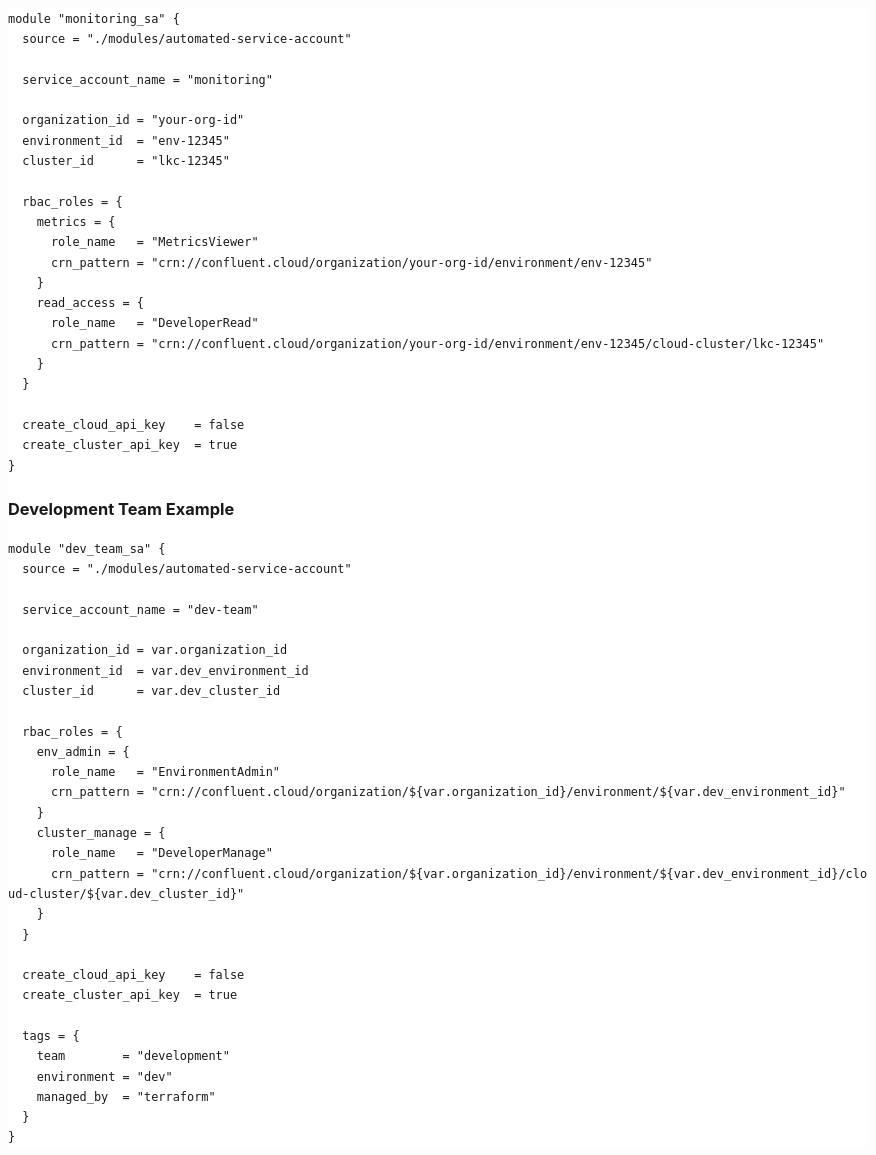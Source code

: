 ```hcl
module "monitoring_sa" {
  source = "./modules/automated-service-account"

  service_account_name = "monitoring"
  
  organization_id = "your-org-id"
  environment_id  = "env-12345"
  cluster_id      = "lkc-12345"
  
  rbac_roles = {
    metrics = {
      role_name   = "MetricsViewer"
      crn_pattern = "crn://confluent.cloud/organization/your-org-id/environment/env-12345"
    }
    read_access = {
      role_name   = "DeveloperRead"
      crn_pattern = "crn://confluent.cloud/organization/your-org-id/environment/env-12345/cloud-cluster/lkc-12345"
    }
  }
  
  create_cloud_api_key    = false
  create_cluster_api_key  = true
}
```

### Development Team Example

```hcl
module "dev_team_sa" {
  source = "./modules/automated-service-account"

  service_account_name = "dev-team"
  
  organization_id = var.organization_id
  environment_id  = var.dev_environment_id
  cluster_id      = var.dev_cluster_id
  
  rbac_roles = {
    env_admin = {
      role_name   = "EnvironmentAdmin"
      crn_pattern = "crn://confluent.cloud/organization/${var.organization_id}/environment/${var.dev_environment_id}"
    }
    cluster_manage = {
      role_name   = "DeveloperManage"  
      crn_pattern = "crn://confluent.cloud/organization/${var.organization_id}/environment/${var.dev_environment_id}/cloud-cluster/${var.dev_cluster_id}"
    }
  }
  
  create_cloud_api_key    = false
  create_cluster_api_key  = true
  
  tags = {
    team        = "development"
    environment = "dev"
    managed_by  = "terraform"
  }
}
```
